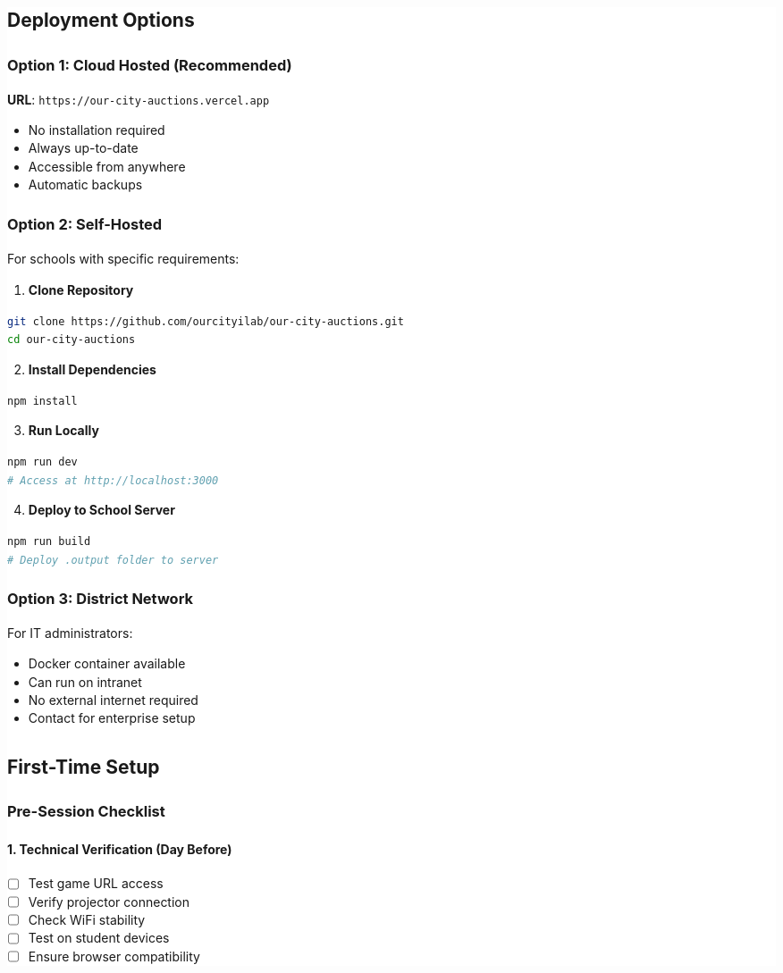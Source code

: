 ## Deployment Options

### Option 1: Cloud Hosted (Recommended)
**URL**: `https://our-city-auctions.vercel.app`
- No installation required
- Always up-to-date
- Accessible from anywhere
- Automatic backups

### Option 2: Self-Hosted
For schools with specific requirements:

1. **Clone Repository**
```bash
git clone https://github.com/ourcityilab/our-city-auctions.git
cd our-city-auctions
```

2. **Install Dependencies**
```bash
npm install
```

3. **Run Locally**
```bash
npm run dev
# Access at http://localhost:3000
```

4. **Deploy to School Server**
```bash
npm run build
# Deploy .output folder to server
```

### Option 3: District Network
For IT administrators:
- Docker container available
- Can run on intranet
- No external internet required
- Contact for enterprise setup

## First-Time Setup

### Pre-Session Checklist

#### 1. Technical Verification (Day Before)
- [ ] Test game URL access
- [ ] Verify projector connection
- [ ] Check WiFi stability
- [ ] Test on student devices
- [ ] Ensure browser compatibility
